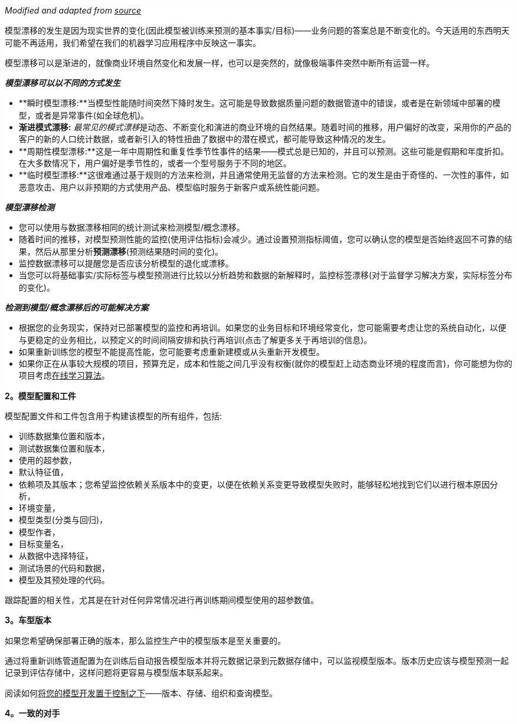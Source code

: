 *Modified and adapted from [source](https://web.archive.org/web/20221228213243/https://www.brighttalk.com/webcast/17563/375776)*

模型漂移的发生是因为现实世界的变化(因此模型被训练来预测的基本事实/目标)——业务问题的答案总是不断变化的。今天适用的东西明天可能不再适用，我们希望在我们的机器学习应用程序中反映这一事实。

模型漂移可以是渐进的，就像商业环境自然变化和发展一样，也可以是突然的，就像极端事件突然中断所有运营一样。

***模型漂移可以以不同的方式发生***

*   **瞬时模型漂移:**当模型性能随时间突然下降时发生。这可能是导致数据质量问题的数据管道中的错误，或者是在新领域中部署的模型，或者是异常事件(如全球危机)。
*   **渐进模式漂移:** *最常见的模式漂移*是动态、不断变化和演进的商业环境的自然结果。随着时间的推移，用户偏好的改变，采用你的产品的客户的新的人口统计数据，或者新引入的特性扭曲了数据中的潜在模式，都可能导致这种情况的发生。
*   **周期性模型漂移:**这是一年中周期性和重复性季节性事件的结果——模式总是已知的，并且可以预测。这些可能是假期和年度折扣。在大多数情况下，用户偏好是季节性的，或者一个型号服务于不同的地区。
*   **临时模型漂移:**这很难通过基于规则的方法来检测，并且通常使用无监督的方法来检测。它的发生是由于奇怪的、一次性的事件，如恶意攻击、用户以非预期的方式使用产品、模型临时服务于新客户或系统性能问题。

***模型漂移检测***

*   您可以使用与数据漂移相同的统计测试来检测模型/概念漂移。
*   随着时间的推移，对模型预测性能的监控(使用评估指标)会减少。通过设置预测指标阈值，您可以确认您的模型是否始终返回不可靠的结果，然后从那里分析**预测漂移**(预测结果随时间的变化)。
*   监控数据漂移可以提醒您是否应该分析模型的退化或漂移。
*   当您可以将基础事实/实际标签与模型预测进行比较以分析趋势和数据的新解释时，监控标签漂移(对于监督学习解决方案，实际标签分布的变化)。

***检测到模型/概念漂移后的可能解决方案***

*   根据您的业务现实，保持对已部署模型的监控和再培训。如果您的业务目标和环境经常变化，您可能需要考虑让您的系统自动化，以便与更稳定的业务相比，以预定义的时间间隔安排和执行再培训(点击了解更多关于再培训的信息)。
*   如果重新训练您的模型不能提高性能，您可能要考虑重新建模或从头重新开发模型。
*   如果你正在从事较大规模的项目，预算充足，成本和性能之间几乎没有权衡(就你的模型赶上动态商业环境的程度而言)，你可能想为你的项目考虑[在线学习算法](https://web.archive.org/web/20221228213243/https://en.wikipedia.org/wiki/Online_machine_learning)。

**2。模型配置和工件**

模型配置文件和工件包含用于构建该模型的所有组件，包括:

*   训练数据集位置和版本，
*   测试数据集位置和版本，
*   使用的超参数，
*   默认特征值，
*   依赖项及其版本；您希望监控依赖关系版本中的变更，以便在依赖关系变更导致模型失败时，能够轻松地找到它们以进行根本原因分析，
*   环境变量，
*   模型类型(分类与回归)，
*   模型作者，
*   目标变量名，
*   从数据中选择特征，
*   测试场景的代码和数据，
*   模型及其预处理的代码。

跟踪配置的相关性，尤其是在针对任何异常情况进行再训练期间模型使用的超参数值。

**3。车型版本**

如果您希望确保部署正确的版本，那么监控生产中的模型版本是至关重要的。

通过将重新训练管道配置为在训练后自动报告模型版本并将元数据记录到元数据存储中，可以监视模型版本。版本历史应该与模型预测一起记录到评估存储中，这样问题将更容易与模型版本联系起来。

阅读如何[将您的模型开发置于控制之下](/web/20221228213243/https://neptune.ai/product/model-registry)——版本、存储、组织和查询模型。

**4。一致的对手**
